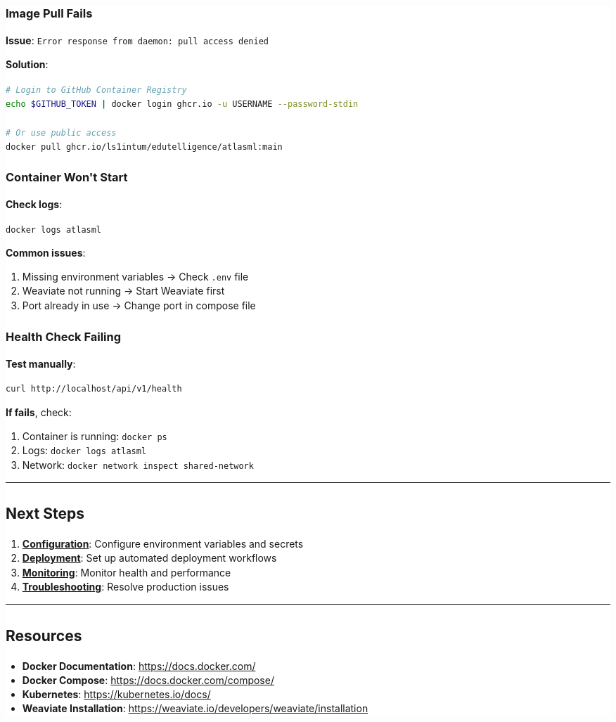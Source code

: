 ```bash
```

### Image Pull Fails

**Issue**: `Error response from daemon: pull access denied`

**Solution**:
```bash
# Login to GitHub Container Registry
echo $GITHUB_TOKEN | docker login ghcr.io -u USERNAME --password-stdin

# Or use public access
docker pull ghcr.io/ls1intum/edutelligence/atlasml:main
```

### Container Won't Start

**Check logs**:
```bash
docker logs atlasml
```

**Common issues**:
1. Missing environment variables → Check `.env` file
2. Weaviate not running → Start Weaviate first
3. Port already in use → Change port in compose file

### Health Check Failing

**Test manually**:
```bash
curl http://localhost/api/v1/health
```

**If fails**, check:
1. Container is running: `docker ps`
2. Logs: `docker logs atlasml`
3. Network: `docker network inspect shared-network`

---

## Next Steps

1. **[Configuration](./atlasml-configuration.md)**: Configure environment variables and secrets
2. **[Deployment](./atlasml-deployment.md)**: Set up automated deployment workflows
3. **[Monitoring](./atlasml-monitoring.md)**: Monitor health and performance
4. **[Troubleshooting](./atlasml-troubleshooting.md)**: Resolve production issues

---

## Resources

- **Docker Documentation**: https://docs.docker.com/
- **Docker Compose**: https://docs.docker.com/compose/
- **Kubernetes**: https://kubernetes.io/docs/
- **Weaviate Installation**: https://weaviate.io/developers/weaviate/installation
